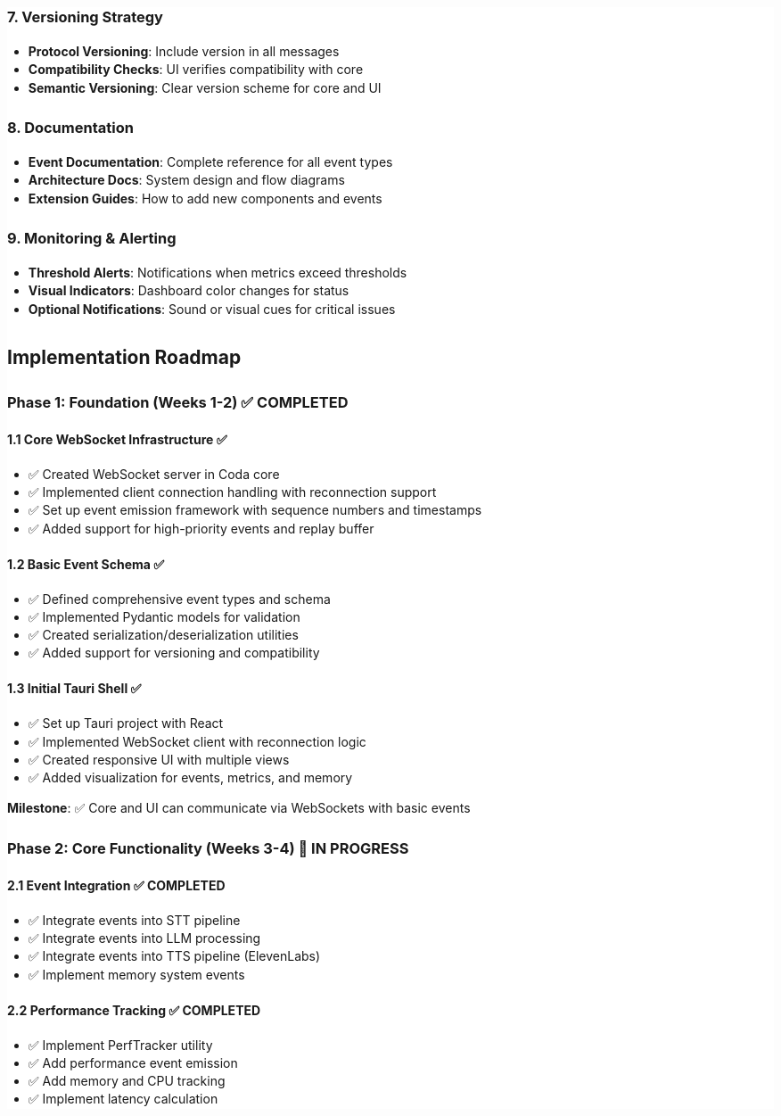 ### 7. Versioning Strategy

- **Protocol Versioning**: Include version in all messages
- **Compatibility Checks**: UI verifies compatibility with core
- **Semantic Versioning**: Clear version scheme for core and UI

### 8. Documentation

- **Event Documentation**: Complete reference for all event types
- **Architecture Docs**: System design and flow diagrams
- **Extension Guides**: How to add new components and events

### 9. Monitoring & Alerting

- **Threshold Alerts**: Notifications when metrics exceed thresholds
- **Visual Indicators**: Dashboard color changes for status
- **Optional Notifications**: Sound or visual cues for critical issues

## Implementation Roadmap

### Phase 1: Foundation (Weeks 1-2) ✅ COMPLETED

#### 1.1 Core WebSocket Infrastructure ✅
- ✅ Created WebSocket server in Coda core
- ✅ Implemented client connection handling with reconnection support
- ✅ Set up event emission framework with sequence numbers and timestamps
- ✅ Added support for high-priority events and replay buffer

#### 1.2 Basic Event Schema ✅
- ✅ Defined comprehensive event types and schema
- ✅ Implemented Pydantic models for validation
- ✅ Created serialization/deserialization utilities
- ✅ Added support for versioning and compatibility

#### 1.3 Initial Tauri Shell ✅
- ✅ Set up Tauri project with React
- ✅ Implemented WebSocket client with reconnection logic
- ✅ Created responsive UI with multiple views
- ✅ Added visualization for events, metrics, and memory

**Milestone**: ✅ Core and UI can communicate via WebSockets with basic events

### Phase 2: Core Functionality (Weeks 3-4) 🔄 IN PROGRESS

#### 2.1 Event Integration ✅ COMPLETED
- ✅ Integrate events into STT pipeline
- ✅ Integrate events into LLM processing
- ✅ Integrate events into TTS pipeline (ElevenLabs)
- ✅ Implement memory system events

#### 2.2 Performance Tracking ✅ COMPLETED
- ✅ Implement PerfTracker utility
- ✅ Add performance event emission
- ✅ Add memory and CPU tracking
- ✅ Implement latency calculation
